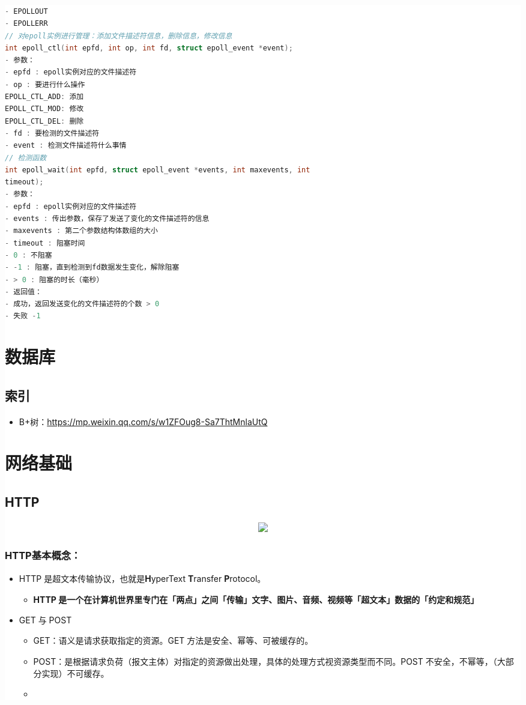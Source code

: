  ```c++
  - EPOLLOUT
  - EPOLLERR
  // 对epoll实例进行管理：添加文件描述符信息，删除信息，修改信息
  int epoll_ctl(int epfd, int op, int fd, struct epoll_event *event);
  - 参数：
  - epfd : epoll实例对应的文件描述符
  - op : 要进行什么操作
  EPOLL_CTL_ADD: 添加
  EPOLL_CTL_MOD: 修改
  EPOLL_CTL_DEL: 删除
  - fd : 要检测的文件描述符
  - event : 检测文件描述符什么事情
  // 检测函数
  int epoll_wait(int epfd, struct epoll_event *events, int maxevents, int
  timeout);
  - 参数：
  - epfd : epoll实例对应的文件描述符
  - events : 传出参数，保存了发送了变化的文件描述符的信息
  - maxevents : 第二个参数结构体数组的大小
  - timeout : 阻塞时间
  - 0 : 不阻塞
  - -1 : 阻塞，直到检测到fd数据发生变化，解除阻塞
  - > 0 : 阻塞的时长（毫秒）
  - 返回值：
  - 成功，返回发送变化的文件描述符的个数 > 0
  - 失败 -1
  ```




# 数据库

## 索引

- B+树：https://mp.weixin.qq.com/s/w1ZFOug8-Sa7ThtMnlaUtQ

  

# 网络基础

## HTTP

<center><img src="https://img-blog.csdnimg.cn/6b9bfd38d2684b3f9843ebabf8771212.png" width="80%"></center>

### HTTP基本概念：

- HTTP 是超文本传输协议，也就是**H**yperText **T**ransfer **P**rotocol。

  - **HTTP 是一个在计算机世界里专门在「两点」之间「传输」文字、图片、音频、视频等「超文本」数据的「约定和规范」**

- GET 与 POST

  - GET：语义是请求获取指定的资源。GET 方法是安全、幂等、可被缓存的。
  - POST：是根据请求负荷（报文主体）对指定的资源做出处理，具体的处理方式视资源类型而不同。POST 不安全，不幂等，（大部分实现）不可缓存。

  - 

  
  
  